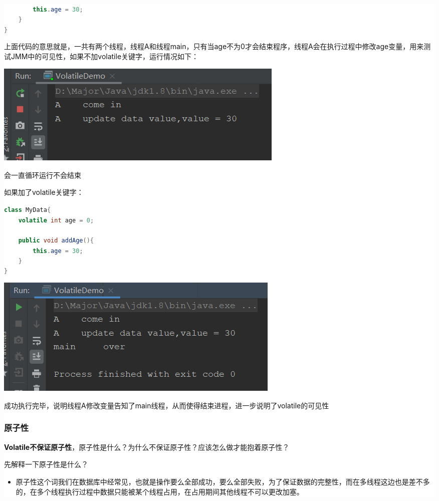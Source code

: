 ```java
        this.age = 30;
    }
}
```

上面代码的意思就是，一共有两个线程，线程A和线程main，只有当age不为0才会结束程序，线程A会在执行过程中修改age变量，用来测试JMM中的可见性，如果不加volatile关键字，运行情况如下：

![image-20201229170824533](image/image-20201229170824533.png)

会一直循环运行不会结束

如果加了volatile关键字：

```java
class MyData{
    volatile int age = 0;

    public void addAge(){
        this.age = 30;
    }
}
```

![image-20201229171026048](image/image-20201229171026048.png)

成功执行完毕，说明线程A修改变量告知了main线程，从而使得结束进程，进一步说明了volatile的可见性

### 原子性

**Volatile不保证原子性**，原子性是什么？为什么不保证原子性？应该怎么做才能抱着原子性？

先解释一下原子性是什么？

- 原子性这个词我们在数据库中经常见，也就是操作要么全部成功，要么全部失败，为了保证数据的完整性，而在多线程这边也是差不多的，在多个线程执行过程中数据只能被某个线程占用，在占用期间其他线程不可以更改加塞。
